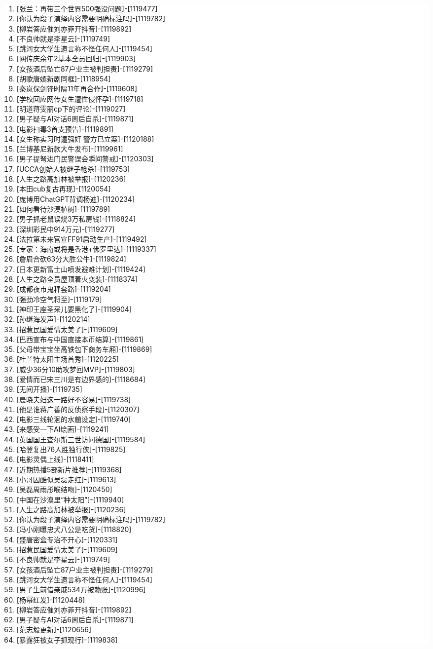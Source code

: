 1. [张兰：再带三个世界500强没问题]-[1119477]
1. [你认为段子演绎内容需要明确标注吗]-[1119782]
1. [柳岩答应催刘亦菲开抖音]-[1119892]
1. [不良帅就是李星云]-[1119749]
1. [跳河女大学生遗言称不怪任何人]-[1119454]
1. [网传庆余年2基本全员回归]-[1119903]
1. [女孩酒后坠亡87户业主被判担责]-[1119279]
1. [胡歌唐嫣新剧同框]-[1118954]
1. [秦岚保剑锋时隔11年再合作]-[1119608]
1. [学校回应网传女生遭性侵怀孕]-[1119718]
1. [明道蒋雯丽cp下的评论]-[1119027]
1. [男子疑与AI对话6周后自杀]-[1119871]
1. [电影扫毒3首支预告]-[1119891]
1. [女生称实习时遭强奸 警方已立案]-[1120188]
1. [兰博基尼新款大牛发布]-[1119961]
1. [男子提弩进门民警误会瞬间警戒]-[1120303]
1. [UCCA创始人被继子枪杀]-[1119753]
1. [人生之路高加林被举报]-[1120236]
1. [本田cub复古再现]-[1120054]
1. [庞博用ChatGPT背调杨迪]-[1120234]
1. [如何看待沙漠植树]-[1119789]
1. [男子抓老鼠误烧3万私房钱]-[1118824]
1. [深圳彩民中914万元]-[1119277]
1. [法拉第未来官宣FF91启动生产]-[1119492]
1. [专家：海南或将是香港+佛罗里达]-[1119337]
1. [詹眉合砍63分大胜公牛]-[1119824]
1. [日本更新富士山喷发避难计划]-[1119424]
1. [人生之路全员屋顶着火变装]-[1118374]
1. [成都夜市鬼秤套路]-[1119204]
1. [强劲冷空气将至]-[1119179]
1. [神印王座圣采儿要黑化了]-[1119904]
1. [孙继海发声]-[1120214]
1. [招惹民国爱情太美了]-[1119609]
1. [巴西宣布与中国直接本币结算]-[1119861]
1. [父母带宝宝坐高铁包下商务车厢]-[1119869]
1. [杜兰特太阳主场首秀]-[1120225]
1. [威少36分10助攻梦回MVP]-[1119803]
1. [爱情而已宋三川是有边界感的]-[1118684]
1. [无间开播]-[1119735]
1. [晨晓夫妇这一路好不容易]-[1119738]
1. [他是谁蒋广善的反侦察手段]-[1120307]
1. [电影三线轮洄的水魈设定]-[1119740]
1. [来感受一下AI绘画]-[1119241]
1. [英国国王查尔斯三世访问德国]-[1119584]
1. [哈登复出76人胜独行侠]-[1119825]
1. [电影灵偶上线]-[1118411]
1. [近期热播5部新片推荐]-[1119368]
1. [小哥因酷似吴磊走红]-[1119613]
1. [吴磊周雨彤喉结吻]-[1120450]
1. [中国在沙漠里“种太阳”]-[1119940]
1. [人生之路高加林被举报]-[1120236]
1. [你认为段子演绎内容需要明确标注吗]-[1119782]
1. [冯小刚曝忠犬八公是吃货]-[1118820]
1. [盛唐密盒专治不开心]-[1120331]
1. [招惹民国爱情太美了]-[1119609]
1. [不良帅就是李星云]-[1119749]
1. [女孩酒后坠亡87户业主被判担责]-[1119279]
1. [跳河女大学生遗言称不怪任何人]-[1119454]
1. [男子生前借亲戚534万被赖账]-[1120996]
1. [杨幂红发]-[1120448]
1. [柳岩答应催刘亦菲开抖音]-[1119892]
1. [男子疑与AI对话6周后自杀]-[1119871]
1. [范志毅更新]-[1120656]
1. [暴露狂被女子抓现行]-[1119838]